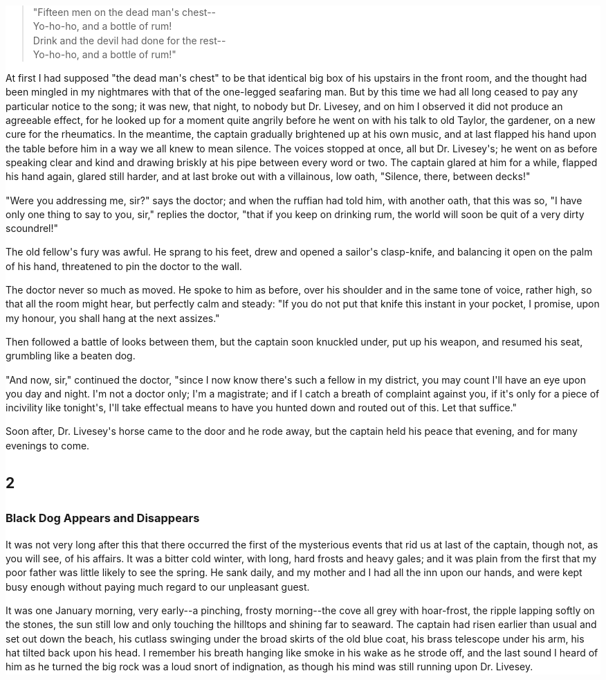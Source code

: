    > "Fifteen men on the dead man's chest--<br/>
        Yo-ho-ho, and a bottle of rum!<br/>
      Drink and the devil had done for the rest--<br/>
        Yo-ho-ho, and a bottle of rum!"

At first I had supposed "the dead man's chest" to be that identical big box of his upstairs in the front room, and the thought had been mingled in my nightmares with that of the one-legged seafaring man.  But by this time we had all long ceased to pay any particular notice to the song; it was new, that night, to nobody but Dr. Livesey, and on him I observed it did not produce an agreeable effect, for he looked up for a moment quite angrily before he went on with his talk to old Taylor, the gardener, on a new cure for the rheumatics.  In the meantime, the captain gradually brightened up at his own music, and at last flapped his hand upon the table before him in a way we all knew to mean silence.  The voices stopped at once, all but Dr. Livesey's; he went on as before speaking clear and kind and drawing briskly at his pipe between every word or two.  The captain glared at him for a while, flapped his hand again, glared still harder, and at last broke out with a villainous, low oath, "Silence, there, between decks!"

"Were you addressing me, sir?" says the doctor; and when the ruffian had told him, with another oath, that this was so, "I have only one thing to say to you, sir," replies the doctor, "that if you keep on drinking rum, the world will soon be quit of a very dirty scoundrel!"

The old fellow's fury was awful.  He sprang to his feet, drew and opened a sailor's clasp-knife, and balancing it open on the palm of his hand, threatened to pin the doctor to the wall.

The doctor never so much as moved.  He spoke to him as before, over his shoulder and in the same tone of voice, rather high, so that all the room might hear, but perfectly calm and steady: "If you do not put that knife this instant in your pocket, I promise, upon my honour, you shall hang at the next assizes."

Then followed a battle of looks between them, but the captain soon knuckled under, put up his weapon, and resumed his seat, grumbling like a beaten dog.

"And now, sir," continued the doctor, "since I now know there's such a fellow in my district, you may count I'll have an eye upon you day and night.  I'm not a doctor only; I'm a magistrate; and if I catch a breath of complaint against you, if it's only for a piece of incivility like tonight's, I'll take effectual means to have you hunted down and routed out of this.  Let that suffice."

Soon after, Dr. Livesey's horse came to the door and he rode away, but the captain held his peace that evening, and for many evenings to come.



## 2

### Black Dog Appears and Disappears


It was not very long after this that there occurred the first of the mysterious events that rid us at last of the captain, though not, as you will see, of his affairs.  It was a bitter cold winter, with long, hard frosts and heavy gales; and it was plain from the first that my poor father was little likely to see the spring.  He sank daily, and my mother and I had all the inn upon our hands, and were kept busy enough without paying much regard to our unpleasant guest.

It was one January morning, very early--a pinching, frosty morning--the cove all grey with hoar-frost, the ripple lapping softly on the stones, the sun still low and only touching the hilltops and shining far to seaward.  The captain had risen earlier than usual and set out down the beach, his cutlass swinging under the broad skirts of the old blue coat, his brass telescope under his arm, his hat tilted back upon his head.  I remember his breath hanging like smoke in his wake as he strode off, and the last sound I heard of him as he turned the big rock was a loud snort of indignation, as though his mind was still running upon Dr. Livesey.
